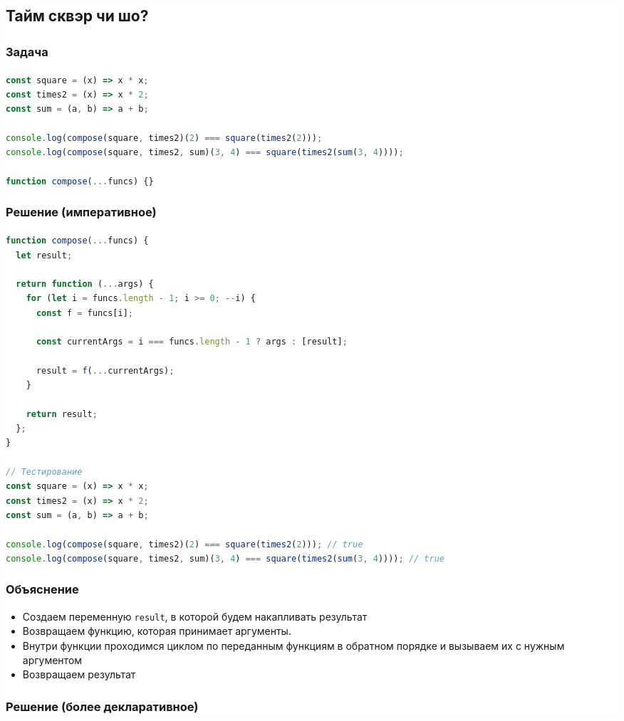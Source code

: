 ## Тайм сквэр чи шо?

### Задача

```js
const square = (x) => x * x;
const times2 = (x) => x * 2;
const sum = (a, b) => a + b;

console.log(compose(square, times2)(2) === square(times2(2)));
console.log(compose(square, times2, sum)(3, 4) === square(times2(sum(3, 4))));

function compose(...funcs) {}
```

### Решение (императивное)

```js
function compose(...funcs) {
  let result;

  return function (...args) {
    for (let i = funcs.length - 1; i >= 0; --i) {
      const f = funcs[i];

      const currentArgs = i === funcs.length - 1 ? args : [result];

      result = f(...currentArgs);
    }

    return result;
  };
}

// Тестирование
const square = (x) => x * x;
const times2 = (x) => x * 2;
const sum = (a, b) => a + b;

console.log(compose(square, times2)(2) === square(times2(2))); // true
console.log(compose(square, times2, sum)(3, 4) === square(times2(sum(3, 4)))); // true
```

### Объяснение

- Создаем переменную `result`, в которой будем накапливать результат
- Возвращаем функцию, которая принимает аргументы.
- Внутри функции проходимся циклом по переданным функциям в обратном порядке и вызываем их с нужным аргументом
- Возвращаем результат

### Решение (более декларативное)
